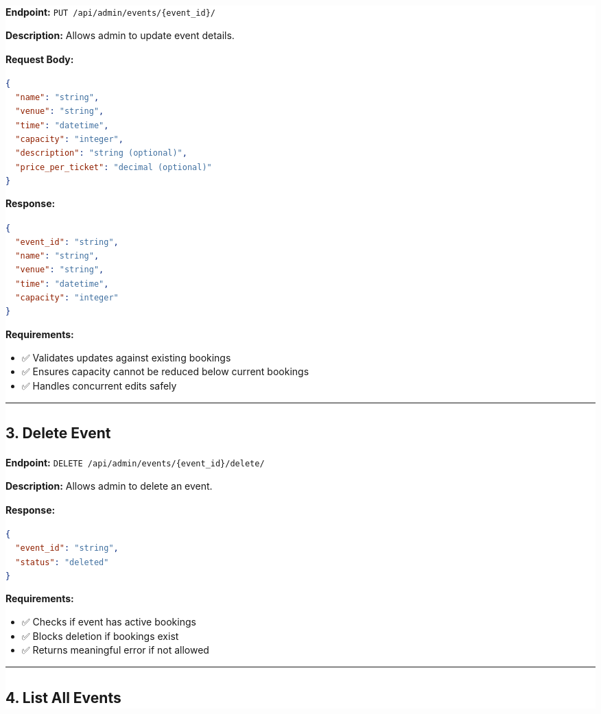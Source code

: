 **Endpoint:** `PUT /api/admin/events/{event_id}/`

**Description:** Allows admin to update event details.

**Request Body:**
```json
{
  "name": "string",
  "venue": "string",
  "time": "datetime", 
  "capacity": "integer",
  "description": "string (optional)",
  "price_per_ticket": "decimal (optional)"
}
```

**Response:**
```json
{
  "event_id": "string",
  "name": "string",
  "venue": "string",
  "time": "datetime",
  "capacity": "integer"
}
```

**Requirements:**
- ✅ Validates updates against existing bookings
- ✅ Ensures capacity cannot be reduced below current bookings
- ✅ Handles concurrent edits safely

---

## 3. Delete Event

**Endpoint:** `DELETE /api/admin/events/{event_id}/delete/`

**Description:** Allows admin to delete an event.

**Response:**
```json
{
  "event_id": "string",
  "status": "deleted"
}
```

**Requirements:**
- ✅ Checks if event has active bookings
- ✅ Blocks deletion if bookings exist
- ✅ Returns meaningful error if not allowed

---

## 4. List All Events
